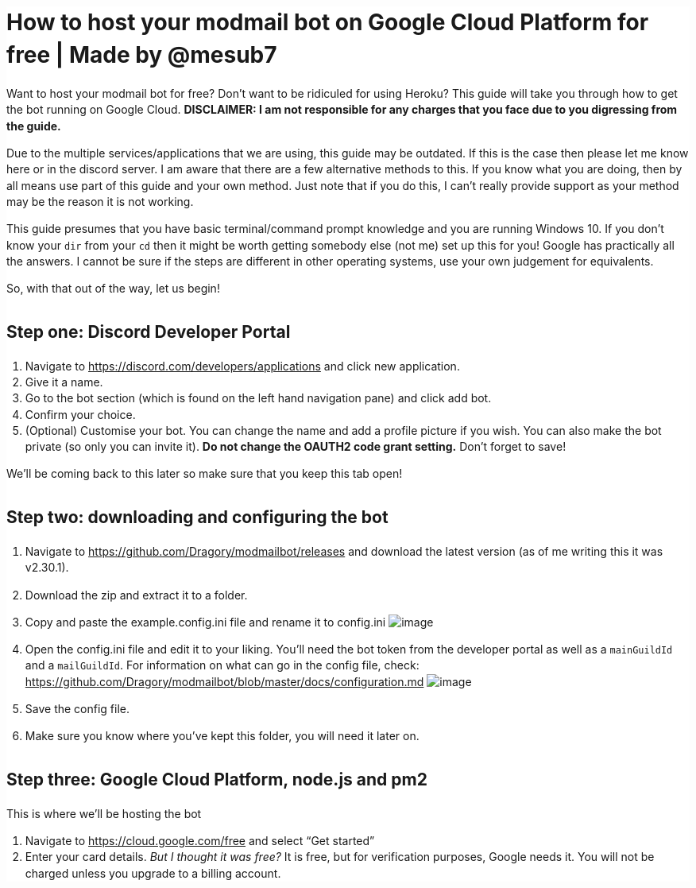 
# How to host your modmail bot on Google Cloud Platform for free | Made by @mesub7

Want to host your modmail bot for free? Don’t want to be ridiculed for using Heroku? This guide will take you through how to get the bot running on Google Cloud.
**DISCLAIMER: I am not responsible for any charges that you face due to you digressing from the guide.**

Due to the multiple services/applications that we are using, this guide may be outdated. If this is the case then please let me know here or in the discord server.
I am aware that there are a few alternative methods to this. If you know what you are doing, then by all means use part of this guide and your own method. Just note that if you do this, I can’t really provide support as your method may be the reason it is not working.

This guide presumes that you have basic terminal/command prompt knowledge and you are running Windows 10. If you don’t know your `dir` from your `cd` then it might be worth getting somebody else (not me) set up this for you! Google has practically all the answers. I cannot be sure if the steps are different in other operating systems, use your own judgement for equivalents. 

So, with that out of the way, let us begin!

## Step one: Discord Developer Portal
1)	Navigate to https://discord.com/developers/applications and click new application.
2)	Give it a name.
3)	Go to the bot section (which is found on the left hand navigation pane) and click add bot.
4)	Confirm your choice.
5)	(Optional) Customise your bot. You can change the name and add a profile picture if you wish. You can also make the bot private (so only you can invite it). **Do not change the OAUTH2 code grant setting.**
Don’t forget to save!

We’ll be coming back to this later so make sure that you keep this tab open!

## Step two: downloading and configuring the bot
1)	Navigate to https://github.com/Dragory/modmailbot/releases and download the latest version (as of me writing this it was v2.30.1).
2)	Download the zip and extract it to a folder.
3)	Copy and paste the example.config.ini file and rename it to config.ini
![image](https://user-images.githubusercontent.com/49169805/87231360-7dc4d980-c3ae-11ea-86c4-8a59e6199bb0.png)
4)	Open the config.ini file and edit it to your liking. You’ll need the bot token from the developer portal as well as a `mainGuildId` and a `mailGuildId`.
For information on what can go in the config file, check: https://github.com/Dragory/modmailbot/blob/master/docs/configuration.md
![image](https://user-images.githubusercontent.com/49169805/87231371-9a611180-c3ae-11ea-8a1b-b560e9a4f08a.png)

5)	Save the config file.
6)	Make sure you know where you’ve kept this folder, you will need it later on.

## Step three: Google Cloud Platform, node.js and pm2
This is where we’ll be hosting the bot
1)	Navigate to https://cloud.google.com/free and select “Get started”
2)	Enter your card details.
_But I thought it was free?_
It is free, but for verification purposes, Google needs it. You will not be charged unless you upgrade to a billing account.
